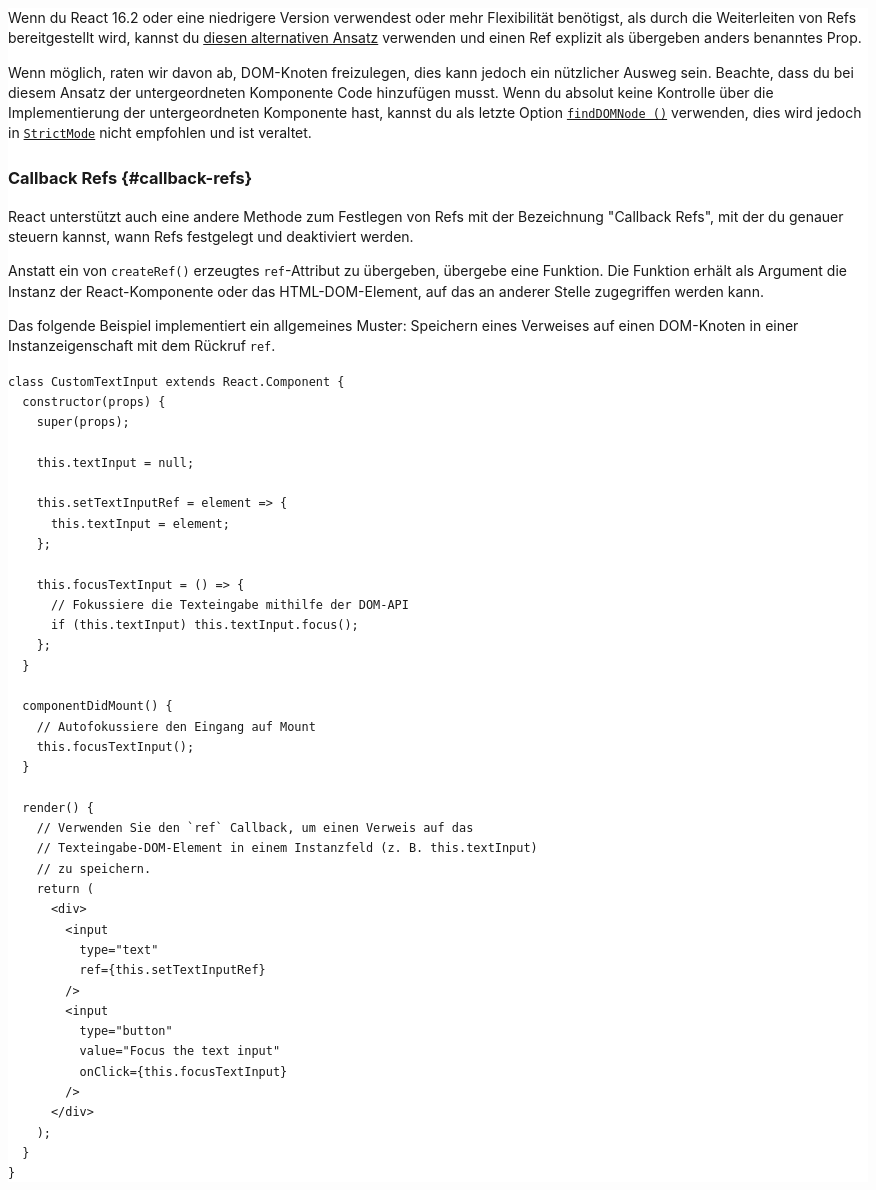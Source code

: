 Wenn du React 16.2 oder eine niedrigere Version verwendest oder mehr Flexibilität benötigst, als durch die Weiterleiten von Refs bereitgestellt wird, kannst du [diesen alternativen Ansatz](https://gist.github.com/gaearon/1a018a023347fe1c2476073330cc5509) verwenden und einen Ref explizit als übergeben anders benanntes Prop.

Wenn möglich, raten wir davon ab, DOM-Knoten freizulegen, dies kann jedoch ein nützlicher Ausweg sein. Beachte, dass du bei diesem Ansatz der untergeordneten Komponente Code hinzufügen musst. Wenn du absolut keine Kontrolle über die Implementierung der untergeordneten Komponente hast, kannst du als letzte Option [`findDOMNode ()`](/docs/react-dom.html#finddomnode) verwenden, dies wird jedoch in [`StrictMode`](/docs/strict-mode.html#warning-about-deprecated-finddomnode-usage) nicht empfohlen und ist veraltet.

### Callback Refs {#callback-refs}

React unterstützt auch eine andere Methode zum Festlegen von Refs mit der Bezeichnung "Callback Refs", mit der du genauer steuern kannst, wann Refs festgelegt und deaktiviert werden.

Anstatt ein von `createRef()` erzeugtes `ref`-Attribut zu übergeben, übergebe eine Funktion. Die Funktion erhält als Argument die Instanz der React-Komponente oder das HTML-DOM-Element, auf das an anderer Stelle zugegriffen werden kann.

Das folgende Beispiel implementiert ein allgemeines Muster: Speichern eines Verweises auf einen DOM-Knoten in einer Instanzeigenschaft mit dem Rückruf `ref`.

```javascript{5,7-9,11-14,19,29,34}
class CustomTextInput extends React.Component {
  constructor(props) {
    super(props);

    this.textInput = null;

    this.setTextInputRef = element => {
      this.textInput = element;
    };

    this.focusTextInput = () => {
      // Fokussiere die Texteingabe mithilfe der DOM-API
      if (this.textInput) this.textInput.focus();
    };
  }

  componentDidMount() {
    // Autofokussiere den Eingang auf Mount
    this.focusTextInput();
  }

  render() {
    // Verwenden Sie den `ref` Callback, um einen Verweis auf das
    // Texteingabe-DOM-Element in einem Instanzfeld (z. B. this.textInput)
    // zu speichern.
    return (
      <div>
        <input
          type="text"
          ref={this.setTextInputRef}
        />
        <input
          type="button"
          value="Focus the text input"
          onClick={this.focusTextInput}
        />
      </div>
    );
  }
}
```